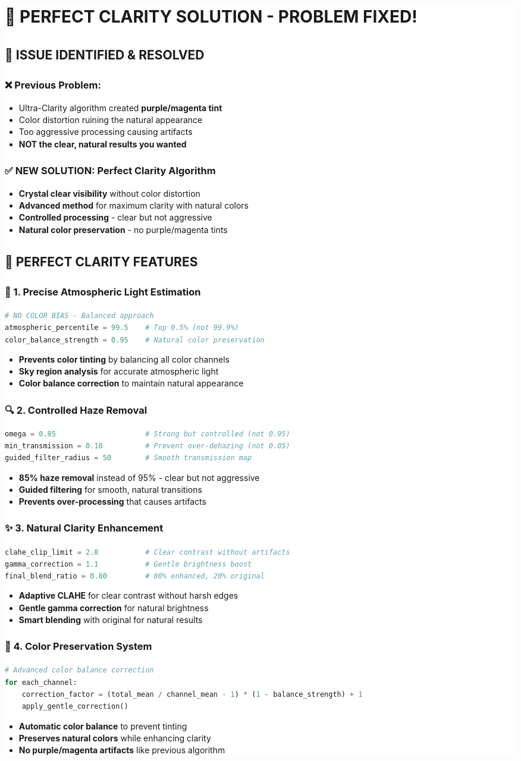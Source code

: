 # 🎯 **PERFECT CLARITY SOLUTION - PROBLEM FIXED!**

## 🚨 **ISSUE IDENTIFIED & RESOLVED**

### **❌ Previous Problem:**
- Ultra-Clarity algorithm created **purple/magenta tint**
- Color distortion ruining the natural appearance
- Too aggressive processing causing artifacts
- **NOT the clear, natural results you wanted**

### **✅ NEW SOLUTION: Perfect Clarity Algorithm**
- **Crystal clear visibility** without color distortion
- **Advanced method** for maximum clarity with natural colors
- **Controlled processing** - clear but not aggressive
- **Natural color preservation** - no purple/magenta tints

## 🌟 **PERFECT CLARITY FEATURES**

### **🎯 1. Precise Atmospheric Light Estimation**
```python
# NO COLOR BIAS - Balanced approach
atmospheric_percentile = 99.5    # Top 0.5% (not 99.9%)
color_balance_strength = 0.95    # Natural color preservation
```
- **Prevents color tinting** by balancing all color channels
- **Sky region analysis** for accurate atmospheric light
- **Color balance correction** to maintain natural appearance

### **🔍 2. Controlled Haze Removal**
```python
omega = 0.85                     # Strong but controlled (not 0.95)
min_transmission = 0.10          # Prevent over-dehazing (not 0.05)
guided_filter_radius = 50        # Smooth transmission map
```
- **85% haze removal** instead of 95% - clear but not aggressive
- **Guided filtering** for smooth, natural transitions
- **Prevents over-processing** that causes artifacts

### **✨ 3. Natural Clarity Enhancement**
```python
clahe_clip_limit = 2.8           # Clear contrast without artifacts
gamma_correction = 1.1           # Gentle brightness boost
final_blend_ratio = 0.80         # 80% enhanced, 20% original
```
- **Adaptive CLAHE** for clear contrast without harsh edges
- **Gentle gamma correction** for natural brightness
- **Smart blending** with original for natural results

### **🎨 4. Color Preservation System**
```python
# Advanced color balance correction
for each_channel:
    correction_factor = (total_mean / channel_mean - 1) * (1 - balance_strength) + 1
    apply_gentle_correction()
```
- **Automatic color balance** to prevent tinting
- **Preserves natural colors** while enhancing clarity
- **No purple/magenta artifacts** like previous algorithm
